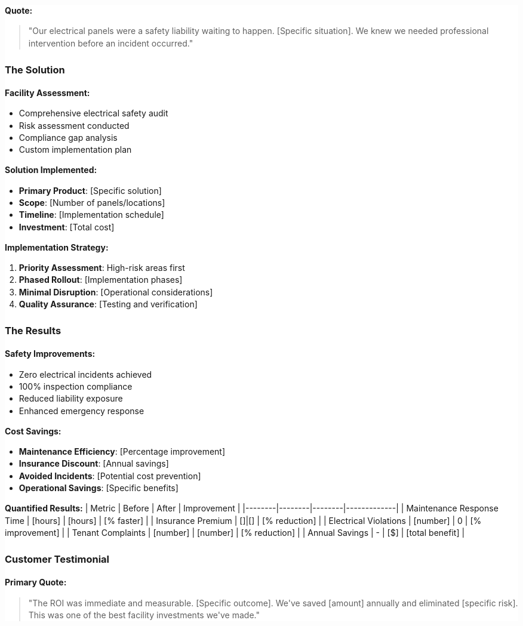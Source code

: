 **Quote:**
> "Our electrical panels were a safety liability waiting to happen. [Specific situation]. We knew we needed professional intervention before an incident occurred."

### The Solution
**Facility Assessment:**
- Comprehensive electrical safety audit
- Risk assessment conducted
- Compliance gap analysis
- Custom implementation plan

**Solution Implemented:**
- **Primary Product**: [Specific solution]
- **Scope**: [Number of panels/locations]
- **Timeline**: [Implementation schedule]
- **Investment**: [Total cost]

**Implementation Strategy:**
1. **Priority Assessment**: High-risk areas first
2. **Phased Rollout**: [Implementation phases]
3. **Minimal Disruption**: [Operational considerations]
4. **Quality Assurance**: [Testing and verification]

### The Results
**Safety Improvements:**
- Zero electrical incidents achieved
- 100% inspection compliance
- Reduced liability exposure
- Enhanced emergency response

**Cost Savings:**
- **Maintenance Efficiency**: [Percentage improvement]
- **Insurance Discount**: [Annual savings]
- **Avoided Incidents**: [Potential cost prevention]
- **Operational Savings**: [Specific benefits]

**Quantified Results:**
| Metric | Before | After | Improvement |
|--------|--------|--------|-------------|
| Maintenance Response Time | [hours] | [hours] | [% faster] |
| Insurance Premium | [$] | [$] | [% reduction] |
| Electrical Violations | [number] | 0 | [% improvement] |
| Tenant Complaints | [number] | [number] | [% reduction] |
| Annual Savings | - | [$] | [total benefit] |

### Customer Testimonial
**Primary Quote:**
> "The ROI was immediate and measurable. [Specific outcome]. We've saved [amount] annually and eliminated [specific risk]. This was one of the best facility investments we've made."
